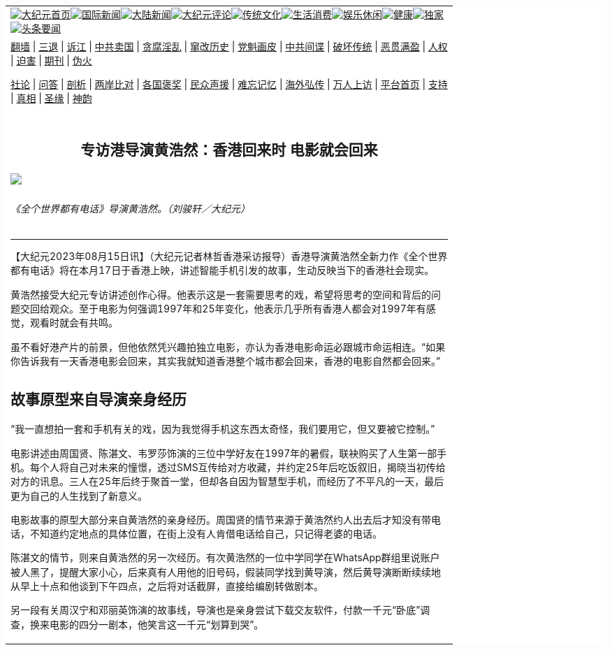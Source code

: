 <a name="1" id="1" target="_blank"></a><span id="1"></span>
<table align=center border="0"><tr><td colspan="2" VALIGN=TOP><a href="https://github.com/1992513/djy/blob/master/gb/nf1351518.md#1"><img src="https://raw.githubusercontent.com/1992513/www/master/t/djy/1.jpg" title="大纪元首页" alt="大纪元首页"></a><a href="https://github.com/1992513/djy/blob/master/gb/n24hr.md#1"><img src="https://raw.githubusercontent.com/1992513/www/master/t/djy/3.jpg" title="国际新闻" alt="国际新闻"></a><a href="https://github.com/1992513/djy/blob/master/gb/nsc413.md#1"><img src="https://raw.githubusercontent.com/1992513/www/master/t/djy/4.jpg" title="大陆新闻" alt="大陆新闻"></a><a href="https://github.com/1992513/djy/blob/master/gb/news392.md#1"><img src="https://raw.githubusercontent.com/1992513/www/master/t/djy/5.jpg" title="大纪元评论" alt="大纪元评论"></a><a href="https://github.com/1992513/djy/blob/master/gb/news2007.md#1"><img src="https://raw.githubusercontent.com/1992513/www/master/t/djy/6.jpg" title="传统文化" alt="传统文化"></a><a href="https://github.com/1992513/djy/blob/master/gb/news2008.md#1"><img src="https://raw.githubusercontent.com/1992513/www/master/t/djy/7.jpg" title="生活消费" alt="生活消费"></a><a href="https://github.com/1992513/djy/blob/master/gb/ncyule.md#1"><img src="https://raw.githubusercontent.com/1992513/www/master/t/djy/8.jpg" title="娱乐休闲" alt="娱乐休闲"></a><a href="https://github.com/1992513/djy/blob/master/gb/nsc1002.md#1"><img src="https://raw.githubusercontent.com/1992513/www/master/t/djy/9.jpg" title="健康" alt="健康"></a><a href="https://github.com/1992513/djy/blob/master/gb/nf6092.md#1"><img src="https://raw.githubusercontent.com/1992513/www/master/t/djy/10a.jpg" title="独家" alt="独家"></a><a href="https://github.com/1992513/djy/blob/master/gb/nf4514.md#1"><img src="https://raw.githubusercontent.com/1992513/www/master/t/djy/12a.jpg" title="头条要闻" alt="头条要闻"></a></td></tr>
<tr><td colspan="2" VALIGN=TOP><a target="_blank" href="https://github.com/1992513/www/blob/master/README.md?zsrh#1">翻墙</a> | <a target="_blank" href="https://github.com/1992513/djy/blob/master/gb/nf5657.md#1">三退</a> | <a target="_blank" href="https://github.com/1992513/djy/blob/master/gb/nf6124.md#1">诉江</a> | <a target="_blank" href="https://github.com/1992513/djy/blob/master/gb/nf1176117.md#1">中共卖国</a> | <a target="_blank" href="https://github.com/1992513/djy/blob/master/gb/nf5773.md#1">贪腐淫乱</a> | <a target="_blank" href="https://github.com/1992513/djy/blob/master/gb/nf1176115.md#1">窜改历史</a> | <a target="_blank" href="https://github.com/1992513/djy/blob/master/gb/nf1176107.md#1">党魁画皮</a> | <a target="_blank" href="https://github.com/1992513/djy/blob/master/gb/nf1320400.md#1">中共间谍</a> | <a target="_blank" href="https://github.com/1992513/djy/blob/master/gb/nf1176114.md#1">破坏传统</a> | <a target="_blank" href="https://github.com/1992513/ntdtv/blob/master/gb/prog447_1.md#1">恶贯满盈</a> | <a target="_blank" href="https://github.com/1992513/djy/blob/master/gb/ncid278.md#1">人权</a> | <a target="_blank" href="https://github.com/1992513/djy/blob/master/gb/nf1176111.md#1">迫害</a> | <a target="_blank" href="https://gitlab.com/szzdlab/mh-qikan/blob/master/README.md#1">期刊</a> | <a target="_blank" href="https://github.com/1992513/djy/blob/master/gb/nf5562.md#1">伪火</a></p><p><a target="_blank" href="https://github.com/1992513/djy/blob/master/gb/9p.md#1">社论</a> | <a target="_blank" href="https://github.com/1992513/djy/blob/master/gb/nf4378.md#1">问答</a> | <a target="_blank" href="https://github.com/1992513/djy/blob/master/gb/nf5792.md#1">剖析</a> | <a target="_blank" href="https://github.com/1992513/djy/blob/master/gb/nf5735.md#1">两岸比对</a> | <a target="_blank" href="https://github.com/1992513/djy/blob/master/gb/nf6119.md#1">各国褒奖</a> | <a target="_blank" href="https://github.com/1992513/djy/blob/master/gb/nf6120.md#1">民众声援</a> | <a target="_blank" href="https://github.com/1992513/djy/blob/master/gb/nf1188594.md#1">难忘记忆</a> | <a target="_blank" href="https://github.com/1992513/djy/blob/master/gb/nf3180.md#1">海外弘传</a> | <a target="_blank" href="https://github.com/1992513/djy/blob/master/gb/nf5410.md#1">万人上访</a> | <a target="_blank" href="https://github.com/1992513/www/blob/master/README.md?zsrh#1">平台首页</a> | <a target="_blank" href="https://github.com/1992513/djy/blob/master/gb/nf4386.md#1">支持</a> | <a target="_blank" href="https://github.com/1992513/djy/blob/master/gb/nf4389.md#1">真相</a> | <a target="_blank" href="https://github.com/1992513/djy/blob/master/gb/nf5790.md#1">圣缘</a> | <a target="_blank" href="https://github.com/1992513/djy/blob/master/gb/nf4786.md#1">神韵</a></td></tr>
<tr><td VALIGN=TOP width="626"><h2 align=center>专访港导演黄浩然：香港回来时 电影就会回来</h2>
<img width="600" src="https://i.epochtimes.com/assets/uploads/2023/08/id14054537-43217b44d9fb8c6e9c2bba0e257da1be-600x400.jpg" />
<h6>《全个世界都有电话》导演黄浩然。（刘骏轩／大纪元）
</h6>
<hr>
	<p>【大纪元2023年08月15日讯】（大纪元记者林哲香港采访报导）香港导演黄浩然全新力作《全个世界都有电话》将在本月17日于香港上映，讲述智能手机引发的故事，生动反映当下的香港社会现实。</p>
<p>黄浩然接受大纪元专访讲述创作心得。他表示这是一套需要思考的戏，希望将思考的空间和背后的问题交回给观众。至于电影为何强调1997年和25年变化，他表示几乎所有香港人都会对1997年有感觉，观看时就会有共鸣。</p>
<p>虽不看好港产片的前景，但他依然凭兴趣拍独立电影，亦认为香港电影命运必跟城市命运相连。“如果你告诉我有一天香港电影会回来，其实我就知道香港整个城市都会回来，香港的电影自然都会回来。”</p>
<h2>故事原型来自导演亲身经历</h2>
<p>“我一直想拍一套和手机有关的戏，因为我觉得手机这东西太奇怪，我们要用它，但又要被它控制。”</p>
<p>电影讲述由周国贤、陈湛文、韦罗莎饰演的三位中学好友在1997年的暑假，联袂购买了人生第一部手机。每个人将自己对未来的憧憬，透过SMS互传给对方收藏，并约定25年后吃饭叙旧，揭晓当初传给对方的讯息。三人在25年后终于聚首一堂，但却各自因为智慧型手机，而经历了不平凡的一天，最后更为自己的人生找到了新意义。</p>
<p>电影故事的原型大部分来自黄浩然的亲身经历。周国贤的情节来源于黄浩然约人出去后才知没有带电话，不知道约定地点的具体位置，在街上没有人肯借电话给自己，只记得老婆的电话。</p>
<p>陈湛文的情节，则来自黄浩然的另一次经历。有次黄浩然的一位中学同学在WhatsApp群组里说账户被人黑了，提醒大家小心，后来真有人用他的旧号码，假装同学找到黄导演，然后黄导演断断续续地从早上十点和他谈到下午四点，之后将对话截屏，直接给编剧转做剧本。</p>
<p>另一段有关周汉宁和邓丽英饰演的故事线，导演也是亲身尝试下载交友软件，付款一千元“卧底”调查，换来电影的四分一剧本，他笑言这一千元“划算到哭”。</p>